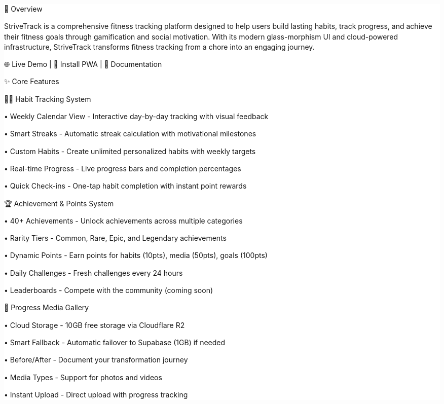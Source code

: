 🚀 Overview

StriveTrack is a comprehensive fitness tracking platform designed to help users build lasting habits, track progress, and achieve their fitness goals through gamification and social motivation. With its modern glass-morphism UI and cloud-powered infrastructure, StriveTrack transforms fitness tracking from a chore into an engaging journey.

🌐 Live Demo | 📱 Install PWA | 📖 Documentation

✨ Core Features

🏃‍♂️ Habit Tracking System

•
Weekly Calendar View - Interactive day-by-day tracking with visual feedback

•
Smart Streaks - Automatic streak calculation with motivational milestones

•
Custom Habits - Create unlimited personalized habits with weekly targets

•
Real-time Progress - Live progress bars and completion percentages

•
Quick Check-ins - One-tap habit completion with instant point rewards

🏆 Achievement & Points System

•
40+ Achievements - Unlock achievements across multiple categories

•
Rarity Tiers - Common, Rare, Epic, and Legendary achievements

•
Dynamic Points - Earn points for habits (10pts), media (50pts), goals (100pts)

•
Daily Challenges - Fresh challenges every 24 hours

•
Leaderboards - Compete with the community (coming soon)

📸 Progress Media Gallery

•
Cloud Storage - 10GB free storage via Cloudflare R2

•
Smart Fallback - Automatic failover to Supabase (1GB) if needed

•
Before/After - Document your transformation journey

•
Media Types - Support for photos and videos

•
Instant Upload - Direct upload with progress tracking
